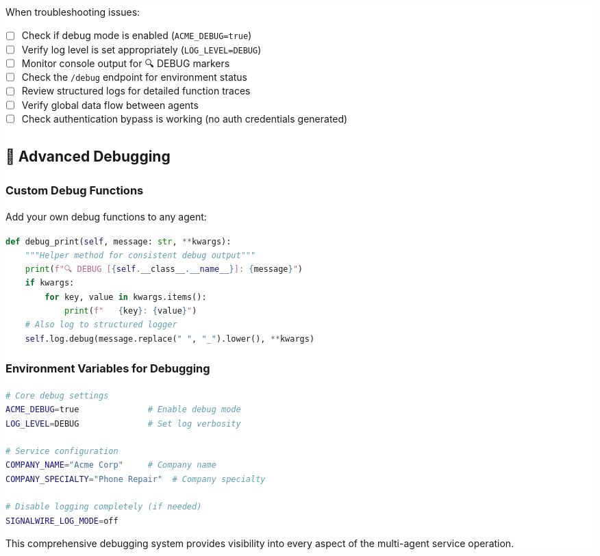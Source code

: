 When troubleshooting issues:

- [ ] Check if debug mode is enabled (`ACME_DEBUG=true`)
- [ ] Verify log level is set appropriately (`LOG_LEVEL=DEBUG`)
- [ ] Monitor console output for 🔍 DEBUG markers
- [ ] Check the `/debug` endpoint for environment status
- [ ] Review structured logs for detailed function traces
- [ ] Verify global data flow between agents
- [ ] Check authentication bypass is working (no auth credentials generated)

## 🔧 Advanced Debugging

### Custom Debug Functions

Add your own debug functions to any agent:

```python
def debug_print(self, message: str, **kwargs):
    """Helper method for consistent debug output"""
    print(f"🔍 DEBUG [{self.__class__.__name__}]: {message}")
    if kwargs:
        for key, value in kwargs.items():
            print(f"   {key}: {value}")
    # Also log to structured logger
    self.log.debug(message.replace(" ", "_").lower(), **kwargs)
```

### Environment Variables for Debugging

```bash
# Core debug settings
ACME_DEBUG=true              # Enable debug mode
LOG_LEVEL=DEBUG              # Set log verbosity

# Service configuration  
COMPANY_NAME="Acme Corp"     # Company name
COMPANY_SPECIALTY="Phone Repair"  # Company specialty

# Disable logging completely (if needed)
SIGNALWIRE_LOG_MODE=off
```

This comprehensive debugging system provides visibility into every aspect of the multi-agent service operation. 